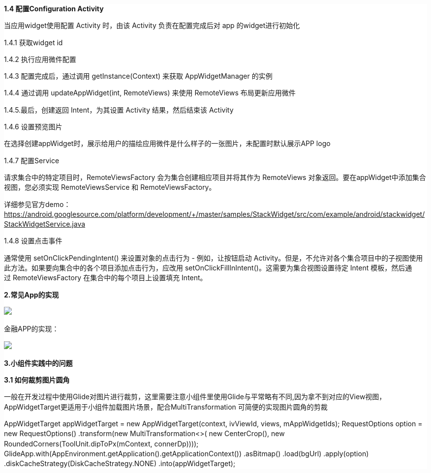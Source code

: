 **1.4 配置Configuration Activity**

当应用widget使用配置 Activity 时，由该 Activity 负责在配置完成后对 app 的widget进行初始化

1.4.1 获取widget id

1.4.2 执行应用微件配置

1.4.3 配置完成后，通过调用 getInstance(Context) 来获取 AppWidgetManager 的实例

1.4.4 通过调用 updateAppWidget(int, RemoteViews) 来使用 RemoteViews 布局更新应用微件

1.4.5.最后，创建返回 Intent，为其设置 Activity 结果，然后结束该 Activity

1.4.6 设置预览图片

在选择创建appWidget时，展示给用户的描绘应用微件是什么样子的一张图片，未配置时默认展示APP logo

1.4.7 配置Service

请求集合中的特定项目时，RemoteViewsFactory 会为集合创建相应项目并将其作为 RemoteViews 对象返回。要在appWidget中添加集合视图，您必须实现 RemoteViewsService 和 RemoteViewsFactory。

详细参见官方demo：  
https://android.googlesource.com/platform/development/+/master/samples/StackWidget/src/com/example/android/stackwidget/StackWidgetService.java

1.4.8 设置点击事件

通常使用 setOnClickPendingIntent() 来设置对象的点击行为 - 例如，让按钮启动 Activity。但是，不允许对各个集合项目中的子视图使用此方法。如果要向集合中的各个项目添加点击行为，应改用 setOnClickFillInIntent()。这需要为集合视图设置待定 Intent 模板，然后通过 RemoteViewsFactory 在集合中的每个项目上设置填充 Intent。

**2.常见App的实现**

![](https://p3-sign.toutiaoimg.com/tos-cn-i-qvj2lq49k0/c26096f163b84880b6ba41e4ad2583b9~noop.image?_iz=58558&from=article.pc_detail&x-expires=1663816377&x-signature=fSASVIUHAhFCLmnW%2BqC5O4RxruM%3D)

金融APP的实现：

![](https://p3-sign.toutiaoimg.com/tos-cn-i-qvj2lq49k0/b18bad5a0f0348de8af5c006150e9d26~noop.image?_iz=58558&from=article.pc_detail&x-expires=1663816377&x-signature=GKjJPFhPWRV9qFUhUyVAV3z8eV4%3D)

**3.小组件实践中的问题**

**3.1 如何裁剪图片圆角**

一般在开发过程中使用Glide对图片进行裁剪，这里需要注意小组件里使用Glide与平常略有不同,因为拿不到对应的View视图，AppWidgetTarget更适用于小组件加载图片场景，配合MultiTransformation 可简便的实现图片圆角的剪裁

AppWidgetTarget appWidgetTarget = new AppWidgetTarget(context, ivViewId, views, mAppWidgetIds);
RequestOptions option \= new RequestOptions()
                .transform(new MultiTransformation<>(
                        new CenterCrop(),
                        new RoundedCorners(ToolUnit.dipToPx(mContext, connerDp))));
GlideApp.with(AppEnvironment.getApplication().getApplicationContext())
                    .asBitmap()
                    .load(bgUrl)
                    .apply(option)
                    .diskCacheStrategy(DiskCacheStrategy.NONE)
                    .into(appWidgetTarget);
